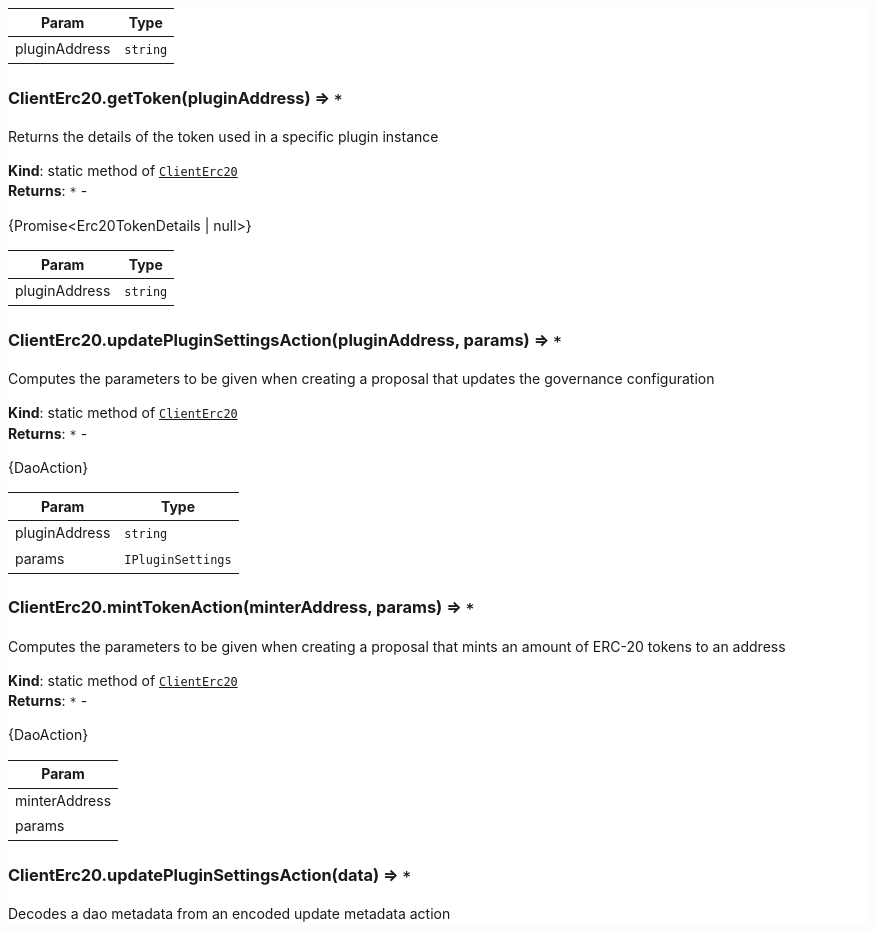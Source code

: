 | Param | Type |
| --- | --- |
| pluginAddress | <code>string</code> | 

<a name="ClientErc20.getToken"></a>

### ClientErc20.getToken(pluginAddress) ⇒ <code>\*</code>
<p>Returns the details of the token used in a specific plugin instance</p>

**Kind**: static method of [<code>ClientErc20</code>](#ClientErc20)  
**Returns**: <code>\*</code> - <p>{Promise&lt;Erc20TokenDetails | null&gt;}</p>  

| Param | Type |
| --- | --- |
| pluginAddress | <code>string</code> | 

<a name="ClientErc20.updatePluginSettingsAction"></a>

### ClientErc20.updatePluginSettingsAction(pluginAddress, params) ⇒ <code>\*</code>
<p>Computes the parameters to be given when creating a proposal that updates the governance configuration</p>

**Kind**: static method of [<code>ClientErc20</code>](#ClientErc20)  
**Returns**: <code>\*</code> - <p>{DaoAction}</p>  

| Param | Type |
| --- | --- |
| pluginAddress | <code>string</code> | 
| params | <code>IPluginSettings</code> | 

<a name="ClientErc20.mintTokenAction"></a>

### ClientErc20.mintTokenAction(minterAddress, params) ⇒ <code>\*</code>
<p>Computes the parameters to be given when creating a proposal that mints an amount of ERC-20 tokens to an address</p>

**Kind**: static method of [<code>ClientErc20</code>](#ClientErc20)  
**Returns**: <code>\*</code> - <p>{DaoAction}</p>  

| Param |
| --- |
| minterAddress | 
| params | 

<a name="ClientErc20.updatePluginSettingsAction"></a>

### ClientErc20.updatePluginSettingsAction(data) ⇒ <code>\*</code>
<p>Decodes a dao metadata from an encoded update metadata action</p>
